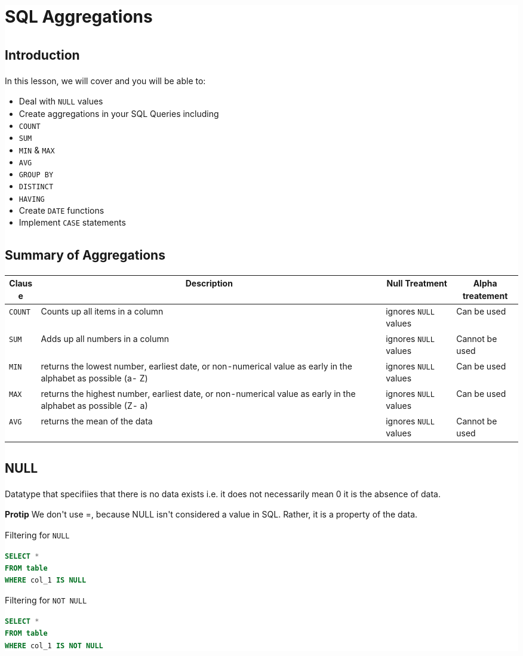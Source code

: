 # SQL Aggregations

## Introduction

In this lesson, we will cover and you will be able to:

- Deal with `NULL` values
- Create aggregations in your SQL Queries including
- `COUNT`
- `SUM`
- `MIN` & `MAX`
- `AVG`
- `GROUP BY`
- `DISTINCT`
- `HAVING`
- Create `DATE` functions
- Implement `CASE` statements

## Summary of Aggregations
|Clause|Description|Null Treatment|Alpha treatement|
|------|-----------|--------------|----------------|
|`COUNT`|Counts up all items in a column|ignores `NULL` values|Can be used|
|`SUM`|Adds up all numbers in a column|ignores `NULL` values| Cannot be used|
|`MIN`|returns the lowest number, earliest date, or non-numerical value as early in the alphabet as possible (a- Z)|ignores `NULL` values| Can be used|
|`MAX`|returns the highest number, earliest date, or non-numerical value as early in the alphabet as possible (Z- a)|ignores `NULL` values| Can be used|
|`AVG`|returns the mean of the data|ignores `NULL` values| Cannot be used|

## NULL

Datatype that specifiies that there is no data exists i.e. it does not necessarily mean 0 it is the absence of data.

__Protip__ We don't use =, because NULL isn't considered a value in SQL. Rather, it is a property of the data.

Filtering for `NULL`

```sql
SELECT *
FROM table
WHERE col_1 IS NULL
```

Filtering for `NOT NULL`
```sql
SELECT *
FROM table
WHERE col_1 IS NOT NULL
```
